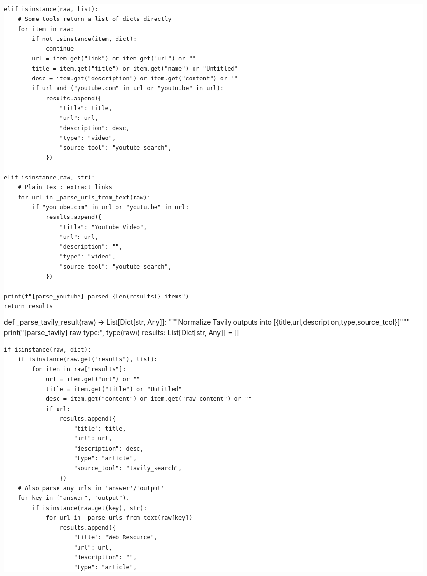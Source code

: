     elif isinstance(raw, list):
        # Some tools return a list of dicts directly
        for item in raw:
            if not isinstance(item, dict):
                continue
            url = item.get("link") or item.get("url") or ""
            title = item.get("title") or item.get("name") or "Untitled"
            desc = item.get("description") or item.get("content") or ""
            if url and ("youtube.com" in url or "youtu.be" in url):
                results.append({
                    "title": title,
                    "url": url,
                    "description": desc,
                    "type": "video",
                    "source_tool": "youtube_search",
                })

    elif isinstance(raw, str):
        # Plain text: extract links
        for url in _parse_urls_from_text(raw):
            if "youtube.com" in url or "youtu.be" in url:
                results.append({
                    "title": "YouTube Video",
                    "url": url,
                    "description": "",
                    "type": "video",
                    "source_tool": "youtube_search",
                })

    print(f"[parse_youtube] parsed {len(results)} items")
    return results


def _parse_tavily_result(raw) -> List[Dict[str, Any]]:
    """Normalize Tavily outputs into [{title,url,description,type,source_tool}]"""
    print("[parse_tavily] raw type:", type(raw))
    results: List[Dict[str, Any]] = []

    if isinstance(raw, dict):
        if isinstance(raw.get("results"), list):
            for item in raw["results"]:
                url = item.get("url") or ""
                title = item.get("title") or "Untitled"
                desc = item.get("content") or item.get("raw_content") or ""
                if url:
                    results.append({
                        "title": title,
                        "url": url,
                        "description": desc,
                        "type": "article",
                        "source_tool": "tavily_search",
                    })
        # Also parse any urls in 'answer'/'output'
        for key in ("answer", "output"):
            if isinstance(raw.get(key), str):
                for url in _parse_urls_from_text(raw[key]):
                    results.append({
                        "title": "Web Resource",
                        "url": url,
                        "description": "",
                        "type": "article",